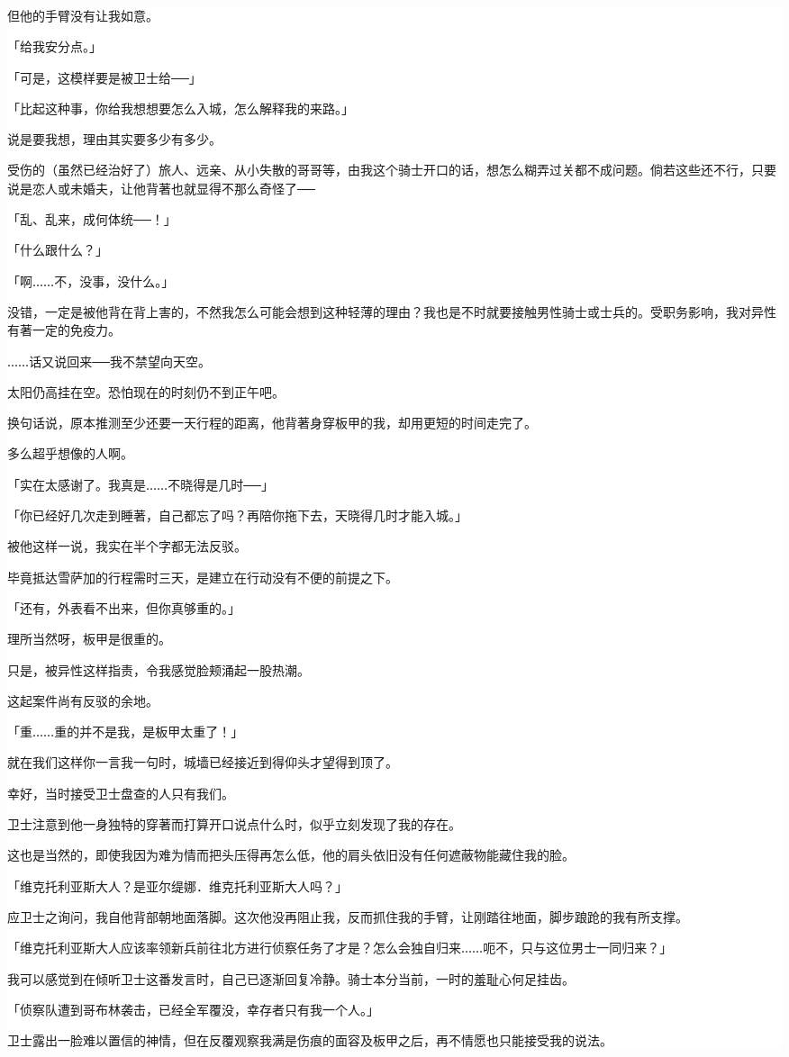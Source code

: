 但他的手臂没有让我如意。

「给我安分点。」

「可是，这模样要是被卫士给──」

「比起这种事，你给我想想要怎么入城，怎么解释我的来路。」

说是要我想，理由其实要多少有多少。

受伤的（虽然已经治好了）旅人、远亲、从小失散的哥哥等，由我这个骑士开口的话，想怎么糊弄过关都不成问题。倘若这些还不行，只要说是恋人或未婚夫，让他背著也就显得不那么奇怪了──

「乱、乱来，成何体统──！」

「什么跟什么？」

「啊……不，没事，没什么。」

没错，一定是被他背在背上害的，不然我怎么可能会想到这种轻薄的理由？我也是不时就要接触男性骑士或士兵的。受职务影响，我对异性有著一定的免疫力。

……话又说回来──我不禁望向天空。

太阳仍高挂在空。恐怕现在的时刻仍不到正午吧。

换句话说，原本推测至少还要一天行程的距离，他背著身穿板甲的我，却用更短的时间走完了。

多么超乎想像的人啊。

「实在太感谢了。我真是……不晓得是几时──」

「你已经好几次走到睡著，自己都忘了吗？再陪你拖下去，天晓得几时才能入城。」

被他这样一说，我实在半个字都无法反驳。

毕竟抵达雪萨加的行程需时三天，是建立在行动没有不便的前提之下。

「还有，外表看不出来，但你真够重的。」

理所当然呀，板甲是很重的。

只是，被异性这样指责，令我感觉脸颊涌起一股热潮。

这起案件尚有反驳的余地。

「重……重的并不是我，是板甲太重了！」

就在我们这样你一言我一句时，城墙已经接近到得仰头才望得到顶了。

幸好，当时接受卫士盘查的人只有我们。

卫士注意到他一身独特的穿著而打算开口说点什么时，似乎立刻发现了我的存在。

这也是当然的，即使我因为难为情而把头压得再怎么低，他的肩头依旧没有任何遮蔽物能藏住我的脸。

「维克托利亚斯大人？是亚尔缇娜．维克托利亚斯大人吗？」

应卫士之询问，我自他背部朝地面落脚。这次他没再阻止我，反而抓住我的手臂，让刚踏往地面，脚步踉跄的我有所支撑。

「维克托利亚斯大人应该率领新兵前往北方进行侦察任务了才是？怎么会独自归来……呃不，只与这位男士一同归来？」

我可以感觉到在倾听卫士这番发言时，自己已逐渐回复冷静。骑士本分当前，一时的羞耻心何足挂齿。

「侦察队遭到哥布林袭击，已经全军覆没，幸存者只有我一个人。」

卫士露出一脸难以置信的神情，但在反覆观察我满是伤痕的面容及板甲之后，再不情愿也只能接受我的说法。
